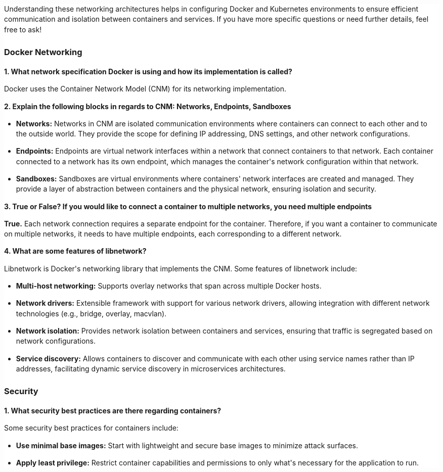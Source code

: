 Understanding these networking architectures helps in configuring Docker and Kubernetes environments to ensure efficient communication and isolation between containers and services. If you have more specific questions or need further details, feel free to ask!

### Docker Networking

**1. What network specification Docker is using and how its implementation is called?**

Docker uses the Container Network Model (CNM) for its networking implementation.

**2. Explain the following blocks in regards to CNM: Networks, Endpoints, Sandboxes**

- **Networks:** Networks in CNM are isolated communication environments where containers can connect to each other and to the outside world. They provide the scope for defining IP addressing, DNS settings, and other network configurations.

- **Endpoints:** Endpoints are virtual network interfaces within a network that connect containers to that network. Each container connected to a network has its own endpoint, which manages the container's network configuration within that network.

- **Sandboxes:** Sandboxes are virtual environments where containers' network interfaces are created and managed. They provide a layer of abstraction between containers and the physical network, ensuring isolation and security.

**3. True or False? If you would like to connect a container to multiple networks, you need multiple endpoints**

**True.** Each network connection requires a separate endpoint for the container. Therefore, if you want a container to communicate on multiple networks, it needs to have multiple endpoints, each corresponding to a different network.

**4. What are some features of libnetwork?**

Libnetwork is Docker's networking library that implements the CNM. Some features of libnetwork include:

- **Multi-host networking:** Supports overlay networks that span across multiple Docker hosts.
  
- **Network drivers:** Extensible framework with support for various network drivers, allowing integration with different network technologies (e.g., bridge, overlay, macvlan).

- **Network isolation:** Provides network isolation between containers and services, ensuring that traffic is segregated based on network configurations.

- **Service discovery:** Allows containers to discover and communicate with each other using service names rather than IP addresses, facilitating dynamic service discovery in microservices architectures.

### Security

**1. What security best practices are there regarding containers?**

Some security best practices for containers include:

- **Use minimal base images:** Start with lightweight and secure base images to minimize attack surfaces.
  
- **Apply least privilege:** Restrict container capabilities and permissions to only what's necessary for the application to run.
  